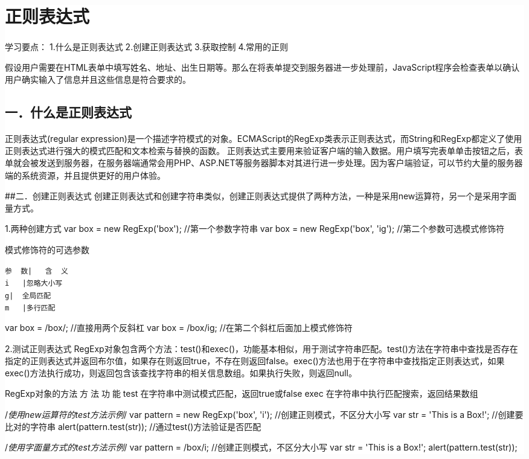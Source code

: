 # 正则表达式

学习要点：
1.什么是正则表达式
2.创建正则表达式
3.获取控制
4.常用的正则


假设用户需要在HTML表单中填写姓名、地址、出生日期等。那么在将表单提交到服务器进一步处理前，JavaScript程序会检查表单以确认用户确实输入了信息并且这些信息是符合要求的。

## 一．什么是正则表达式
正则表达式(regular expression)是一个描述字符模式的对象。ECMAScript的RegExp类表示正则表达式，而String和RegExp都定义了使用正则表达式进行强大的模式匹配和文本检索与替换的函数。
正则表达式主要用来验证客户端的输入数据。用户填写完表单单击按钮之后，表单就会被发送到服务器，在服务器端通常会用PHP、ASP.NET等服务器脚本对其进行进一步处理。因为客户端验证，可以节约大量的服务器端的系统资源，并且提供更好的用户体验。

##二．创建正则表达式
创建正则表达式和创建字符串类似，创建正则表达式提供了两种方法，一种是采用new运算符，另一个是采用字面量方式。

1.两种创建方式
var box = new RegExp('box');				//第一个参数字符串
var box = new RegExp('box', 'ig');				//第二个参数可选模式修饰符

模式修饰符的可选参数
```table
参  数|	含  义
i	|忽略大小写
g|	全局匹配
m	|多行匹配
```

var box = /box/;							//直接用两个反斜杠
var box = /box/ig;							//在第二个斜杠后面加上模式修饰符




2.测试正则表达式
RegExp对象包含两个方法：test()和exec()，功能基本相似，用于测试字符串匹配。test()方法在字符串中查找是否存在指定的正则表达式并返回布尔值，如果存在则返回true，不存在则返回false。exec()方法也用于在字符串中查找指定正则表达式，如果exec()方法执行成功，则返回包含该查找字符串的相关信息数组。如果执行失败，则返回null。

RegExp对象的方法
方  法	功  能
test	在字符串中测试模式匹配，返回true或false
exec	在字符串中执行匹配搜索，返回结果数组

/*使用new运算符的test方法示例*/
var pattern = new RegExp('box', 'i');			//创建正则模式，不区分大小写	
var str = 'This is a Box!';						//创建要比对的字符串
alert(pattern.test(str));						//通过test()方法验证是否匹配

/*使用字面量方式的test方法示例*/
var pattern = /box/i;							//创建正则模式，不区分大小写
var str = 'This is a Box!';
alert(pattern.test(str));

